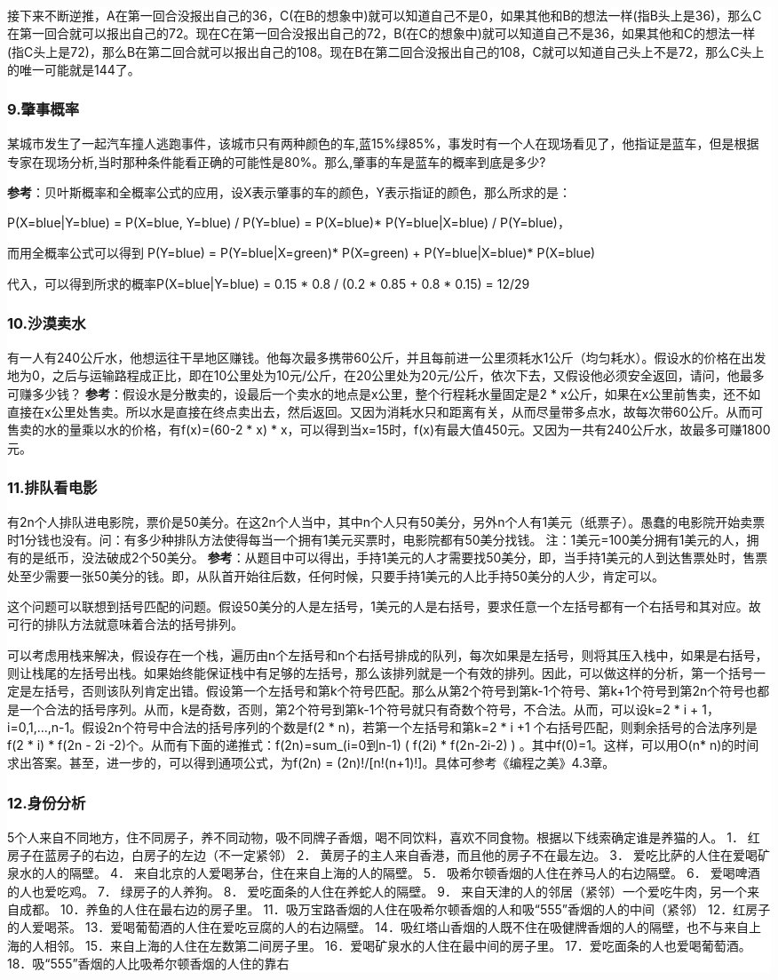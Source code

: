 接下来不断逆推，A在第一回合没报出自己的36，C(在B的想象中)就可以知道自己不是0，如果其他和B的想法一样(指B头上是36)，那么C在第一回合就可以报出自己的72。现在C在第一回合没报出自己的72，B(在C的想象中)就可以知道自己不是36，如果其他和C的想法一样(指C头上是72)，那么B在第二回合就可以报出自己的108。现在B在第二回合没报出自己的108，C就可以知道自己头上不是72，那么C头上的唯一可能就是144了。



### 9.肇事概率

某城市发生了一起汽车撞人逃跑事件，该城市只有两种颜色的车,蓝15%绿85%，事发时有一个人在现场看见了，他指证是蓝车，但是根据专家在现场分析,当时那种条件能看正确的可能性是80%。那么,肇事的车是蓝车的概率到底是多少?

**参考**：贝叶斯概率和全概率公式的应用，设X表示肇事的车的颜色，Y表示指证的颜色，那么所求的是：

P(X=blue|Y=blue) = P(X=blue, Y=blue) / P(Y=blue) = P(X=blue)* P(Y=blue|X=blue) / P(Y=blue)，

而用全概率公式可以得到 P(Y=blue) = P(Y=blue|X=green)* P(X=green) + P(Y=blue|X=blue)* P(X=blue)

代入，可以得到所求的概率P(X=blue|Y=blue) = 0.15 * 0.8 / (0.2 * 0.85 + 0.8 * 0.15) = 12/29



### 10.沙漠卖水

有一人有240公斤水，他想运往干旱地区赚钱。他每次最多携带60公斤，并且每前进一公里须耗水1公斤（均匀耗水）。假设水的价格在出发地为0，之后与运输路程成正比，即在10公里处为10元/公斤，在20公里处为20元/公斤，依次下去，又假设他必须安全返回，请问，他最多可赚多少钱？
**参考**：假设水是分散卖的，设最后一个卖水的地点是x公里，整个行程耗水量固定是2 * x公斤，如果在x公里前售卖，还不如直接在x公里处售卖。所以水是直接在终点卖出去，然后返回。又因为消耗水只和距离有关，从而尽量带多点水，故每次带60公斤。从而可售卖的水的量乘以水的价格，有f(x)=(60-2 * x) * x，可以得到当x=15时，f(x)有最大值450元。又因为一共有240公斤水，故最多可赚1800元。



### 11.排队看电影

有2n个人排队进电影院，票价是50美分。在这2n个人当中，其中n个人只有50美分，另外n个人有1美元（纸票子）。愚蠢的电影院开始卖票时1分钱也没有。问：有多少种排队方法使得每当一个拥有1美元买票时，电影院都有50美分找钱。
注：1美元=100美分拥有1美元的人，拥有的是纸币，没法破成2个50美分。
**参考**：从题目中可以得出，手持1美元的人才需要找50美分，即，当手持1美元的人到达售票处时，售票处至少需要一张50美分的钱。即，从队首开始往后数，任何时候，只要手持1美元的人比手持50美分的人少，肯定可以。

这个问题可以联想到括号匹配的问题。假设50美分的人是左括号，1美元的人是右括号，要求任意一个左括号都有一个右括号和其对应。故可行的排队方法就意味着合法的括号排列。

可以考虑用栈来解决，假设存在一个栈，遍历由n个左括号和n个右括号排成的队列，每次如果是左括号，则将其压入栈中，如果是右括号，则让栈尾的左括号出栈。如果始终能保证栈中有足够的左括号，那么该排列就是一个有效的排列。因此，可以做这样的分析，第一个括号一定是左括号，否则该队列肯定出错。假设第一个左括号和第k个符号匹配。那么从第2个符号到第k-1个符号、第k+1个符号到第2n个符号也都是一个合法的括号序列。从而，k是奇数，否则，第2个符号到第k-1个符号就只有奇数个符号，不合法。从而，可以设k=2 * i + 1，i=0,1,...,n-1。假设2n个符号中合法的括号序列的个数是f(2 * n)，若第一个左括号和第k=2 * i +1 个右括号匹配，则剩余括号的合法序列是f(2 * i) * f(2n - 2i -2)个。从而有下面的递推式：f(2n)=sum_(i=0到n-1) (  f(2i) * f(2n-2i-2) ) 。其中f(0)=1。这样，可以用O(n* n)的时间求出答案。甚至，进一步的，可以得到通项公式，为f(2n) = (2n)!/[n!(n+1)!]。具体可参考《编程之美》4.3章。



### 12.身份分析

5个人来自不同地方，住不同房子，养不同动物，吸不同牌子香烟，喝不同饮料，喜欢不同食物。根据以下线索确定谁是养猫的人。
1． 红房子在蓝房子的右边，白房子的左边（不一定紧邻）
2． 黄房子的主人来自香港，而且他的房子不在最左边。
3． 爱吃比萨的人住在爱喝矿泉水的人的隔壁。
4． 来自北京的人爱喝茅台，住在来自上海的人的隔壁。
5． 吸希尔顿香烟的人住在养马人的右边隔壁。
6． 爱喝啤酒的人也爱吃鸡。
7． 绿房子的人养狗。
8． 爱吃面条的人住在养蛇人的隔壁。
9． 来自天津的人的邻居（紧邻）一个爱吃牛肉，另一个来自成都。
10．养鱼的人住在最右边的房子里。
11．吸万宝路香烟的人住在吸希尔顿香烟的人和吸“555”香烟的人的中间（紧邻）
12．红房子的人爱喝茶。
13．爱喝葡萄酒的人住在爱吃豆腐的人的右边隔壁。
14．吸红塔山香烟的人既不住在吸健牌香烟的人的隔壁，也不与来自上海的人相邻。
15．来自上海的人住在左数第二间房子里。
16．爱喝矿泉水的人住在最中间的房子里。
17．爱吃面条的人也爱喝葡萄酒。
18．吸“555”香烟的人比吸希尔顿香烟的人住的靠右